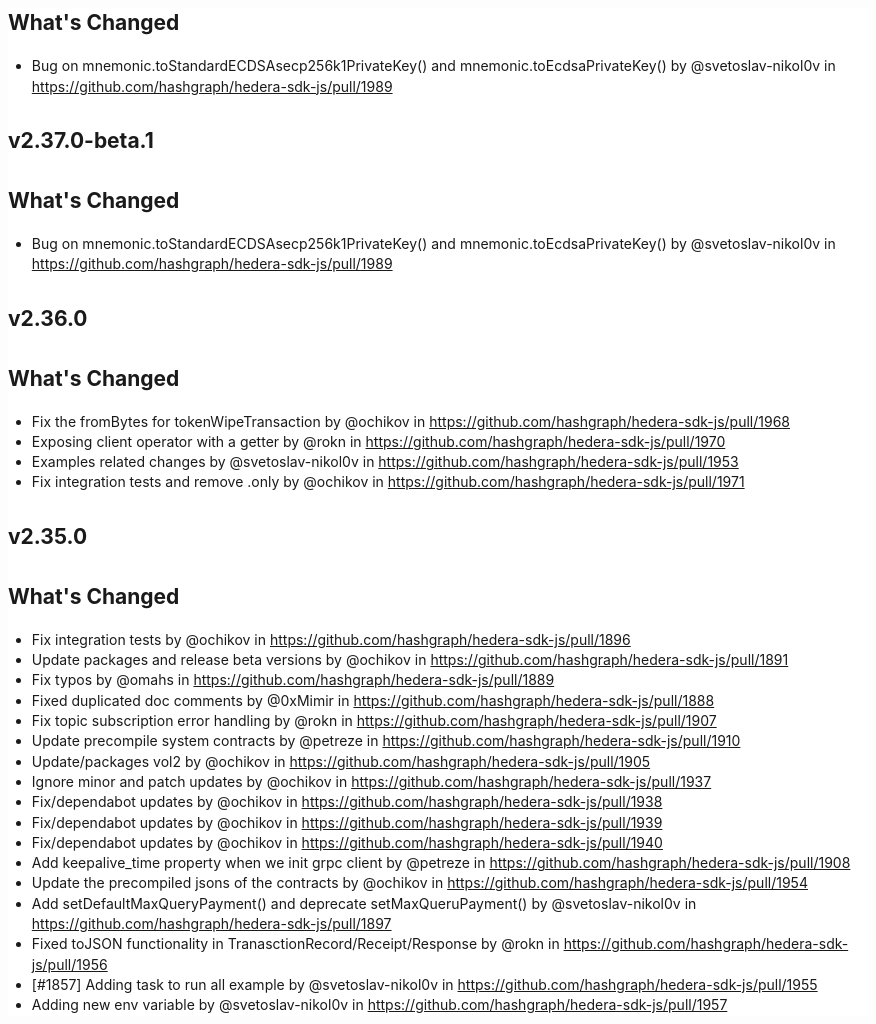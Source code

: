 ## What's Changed

-   Bug on mnemonic.toStandardECDSAsecp256k1PrivateKey() and mnemonic.toEcdsaPrivateKey() by @svetoslav-nikol0v in https://github.com/hashgraph/hedera-sdk-js/pull/1989

## v2.37.0-beta.1

## What's Changed

-   Bug on mnemonic.toStandardECDSAsecp256k1PrivateKey() and mnemonic.toEcdsaPrivateKey() by @svetoslav-nikol0v in https://github.com/hashgraph/hedera-sdk-js/pull/1989

## v2.36.0

## What's Changed

-   Fix the fromBytes for tokenWipeTransaction by @ochikov in https://github.com/hashgraph/hedera-sdk-js/pull/1968
-   Exposing client operator with a getter by @rokn in https://github.com/hashgraph/hedera-sdk-js/pull/1970
-   Examples related changes by @svetoslav-nikol0v in https://github.com/hashgraph/hedera-sdk-js/pull/1953
-   Fix integration tests and remove .only by @ochikov in https://github.com/hashgraph/hedera-sdk-js/pull/1971

## v2.35.0

## What's Changed

-   Fix integration tests by @ochikov in https://github.com/hashgraph/hedera-sdk-js/pull/1896
-   Update packages and release beta versions by @ochikov in https://github.com/hashgraph/hedera-sdk-js/pull/1891
-   Fix typos by @omahs in https://github.com/hashgraph/hedera-sdk-js/pull/1889
-   Fixed duplicated doc comments by @0xMimir in https://github.com/hashgraph/hedera-sdk-js/pull/1888
-   Fix topic subscription error handling by @rokn in https://github.com/hashgraph/hedera-sdk-js/pull/1907
-   Update precompile system contracts by @petreze in https://github.com/hashgraph/hedera-sdk-js/pull/1910
-   Update/packages vol2 by @ochikov in https://github.com/hashgraph/hedera-sdk-js/pull/1905
-   Ignore minor and patch updates by @ochikov in https://github.com/hashgraph/hedera-sdk-js/pull/1937
-   Fix/dependabot updates by @ochikov in https://github.com/hashgraph/hedera-sdk-js/pull/1938
-   Fix/dependabot updates by @ochikov in https://github.com/hashgraph/hedera-sdk-js/pull/1939
-   Fix/dependabot updates by @ochikov in https://github.com/hashgraph/hedera-sdk-js/pull/1940
-   Add keepalive_time property when we init grpc client by @petreze in https://github.com/hashgraph/hedera-sdk-js/pull/1908
-   Update the precompiled jsons of the contracts by @ochikov in https://github.com/hashgraph/hedera-sdk-js/pull/1954
-   Add setDefaultMaxQueryPayment() and deprecate setMaxQueruPayment() by @svetoslav-nikol0v in https://github.com/hashgraph/hedera-sdk-js/pull/1897
-   Fixed toJSON functionality in TranasctionRecord/Receipt/Response by @rokn in https://github.com/hashgraph/hedera-sdk-js/pull/1956
-   [#1857] Аdding task to run all example by @svetoslav-nikol0v in https://github.com/hashgraph/hedera-sdk-js/pull/1955
-   Adding new env variable by @svetoslav-nikol0v in https://github.com/hashgraph/hedera-sdk-js/pull/1957
